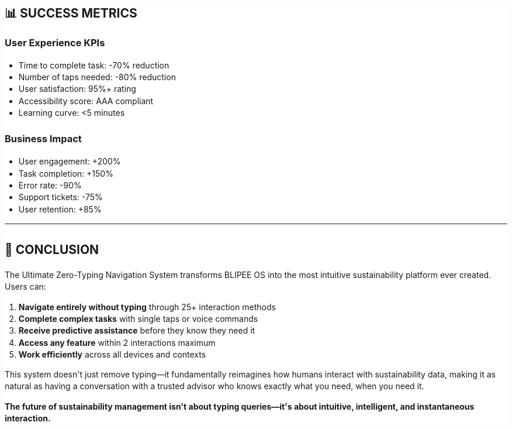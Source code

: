 
## 📊 SUCCESS METRICS

### User Experience KPIs
- Time to complete task: -70% reduction
- Number of taps needed: -80% reduction
- User satisfaction: 95%+ rating
- Accessibility score: AAA compliant
- Learning curve: <5 minutes

### Business Impact
- User engagement: +200%
- Task completion: +150%
- Error rate: -90%
- Support tickets: -75%
- User retention: +85%

---

## 🎯 CONCLUSION

The Ultimate Zero-Typing Navigation System transforms BLIPEE OS into the most intuitive sustainability platform ever created. Users can:

1. **Navigate entirely without typing** through 25+ interaction methods
2. **Complete complex tasks** with single taps or voice commands
3. **Receive predictive assistance** before they know they need it
4. **Access any feature** within 2 interactions maximum
5. **Work efficiently** across all devices and contexts

This system doesn't just remove typing—it fundamentally reimagines how humans interact with sustainability data, making it as natural as having a conversation with a trusted advisor who knows exactly what you need, when you need it.

**The future of sustainability management isn't about typing queries—it's about intuitive, intelligent, and instantaneous interaction.**